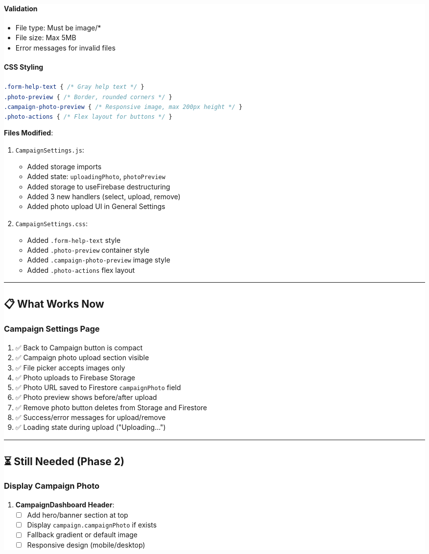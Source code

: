 #### Validation
- File type: Must be image/*
- File size: Max 5MB
- Error messages for invalid files

#### CSS Styling
```css
.form-help-text { /* Gray help text */ }
.photo-preview { /* Border, rounded corners */ }
.campaign-photo-preview { /* Responsive image, max 200px height */ }
.photo-actions { /* Flex layout for buttons */ }
```

**Files Modified**:
1. `CampaignSettings.js`:
   - Added storage imports
   - Added state: `uploadingPhoto`, `photoPreview`
   - Added storage to useFirebase destructuring
   - Added 3 new handlers (select, upload, remove)
   - Added photo upload UI in General Settings

2. `CampaignSettings.css`:
   - Added `.form-help-text` style
   - Added `.photo-preview` container style
   - Added `.campaign-photo-preview` image style
   - Added `.photo-actions` flex layout

---

## 📋 What Works Now

### Campaign Settings Page
1. ✅ Back to Campaign button is compact
2. ✅ Campaign photo upload section visible
3. ✅ File picker accepts images only
4. ✅ Photo uploads to Firebase Storage
5. ✅ Photo URL saved to Firestore `campaignPhoto` field
6. ✅ Photo preview shows before/after upload
7. ✅ Remove photo button deletes from Storage and Firestore
8. ✅ Success/error messages for upload/remove
9. ✅ Loading state during upload ("Uploading...")

---

## ⏳ Still Needed (Phase 2)

### Display Campaign Photo
1. **CampaignDashboard Header**:
   - [ ] Add hero/banner section at top
   - [ ] Display `campaign.campaignPhoto` if exists
   - [ ] Fallback gradient or default image
   - [ ] Responsive design (mobile/desktop)
